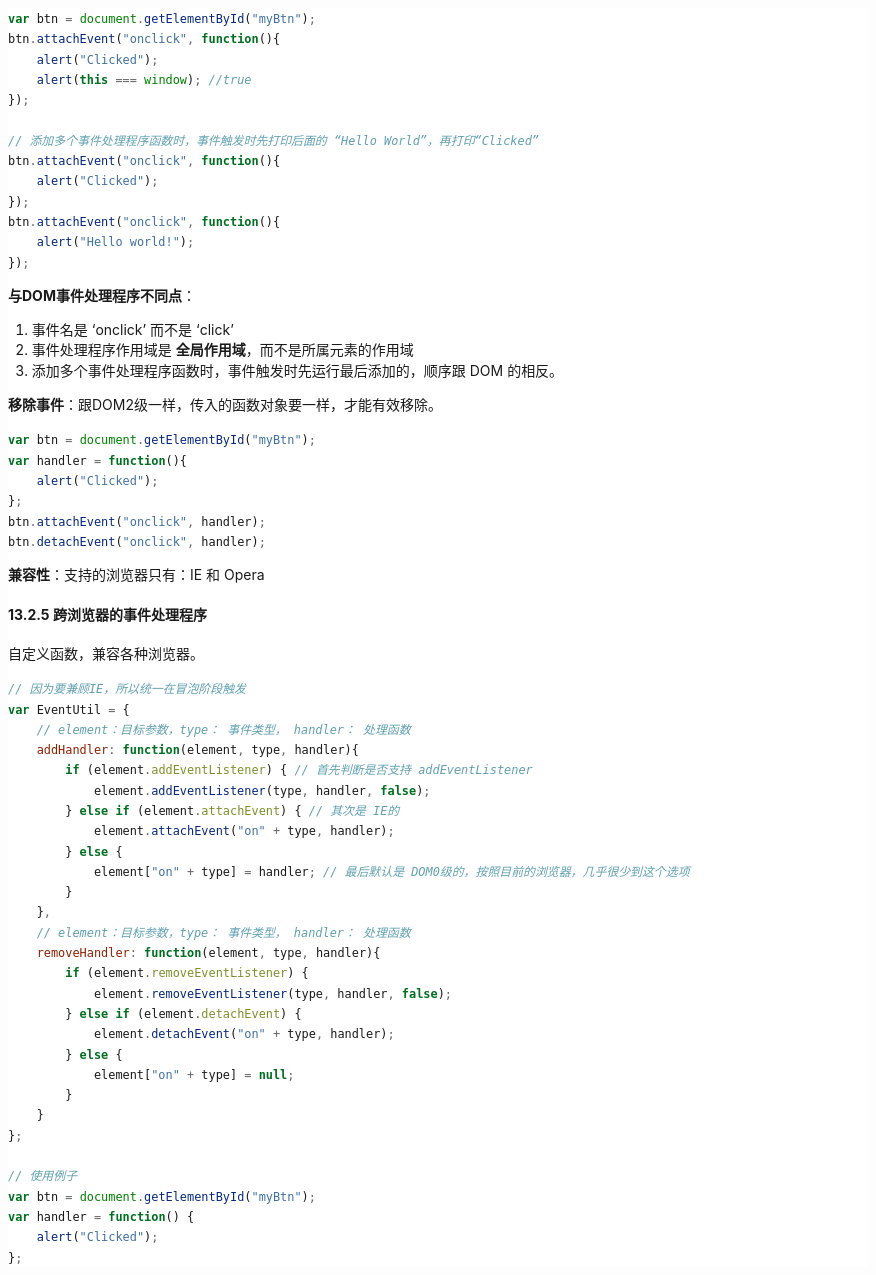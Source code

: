 ```js
var btn = document.getElementById("myBtn");
btn.attachEvent("onclick", function(){
    alert("Clicked");
    alert(this === window); //true
});

// 添加多个事件处理程序函数时，事件触发时先打印后面的 “Hello World”，再打印“Clicked”
btn.attachEvent("onclick", function(){
    alert("Clicked");
});
btn.attachEvent("onclick", function(){
    alert("Hello world!");
});
```

**与DOM事件处理程序不同点**：  
1. 事件名是 ‘onclick’ 而不是 ‘click’
2. 事件处理程序作用域是 **全局作用域**，而不是所属元素的作用域
3.  添加多个事件处理程序函数时，事件触发时先运行最后添加的，顺序跟 DOM 的相反。

**移除事件**：跟DOM2级一样，传入的函数对象要一样，才能有效移除。
```js
var btn = document.getElementById("myBtn");
var handler = function(){
    alert("Clicked");
};
btn.attachEvent("onclick", handler);
btn.detachEvent("onclick", handler);
```

**兼容性**：支持的浏览器只有：IE 和 Opera

#### 13.2.5 跨浏览器的事件处理程序
自定义函数，兼容各种浏览器。

```js
// 因为要兼顾IE，所以统一在冒泡阶段触发
var EventUtil = {
    // element：目标参数，type： 事件类型， handler： 处理函数
    addHandler: function(element, type, handler){
        if (element.addEventListener) { // 首先判断是否支持 addEventListener
            element.addEventListener(type, handler, false);
        } else if (element.attachEvent) { // 其次是 IE的
            element.attachEvent("on" + type, handler);
        } else {
            element["on" + type] = handler; // 最后默认是 DOM0级的，按照目前的浏览器，几乎很少到这个选项
        }
    },
    // element：目标参数，type： 事件类型， handler： 处理函数
    removeHandler: function(element, type, handler){
        if (element.removeEventListener) {
            element.removeEventListener(type, handler, false);
        } else if (element.detachEvent) {
            element.detachEvent("on" + type, handler);
        } else {
            element["on" + type] = null;
        } 
    }
};

// 使用例子
var btn = document.getElementById("myBtn");
var handler = function() {
    alert("Clicked");
};
```